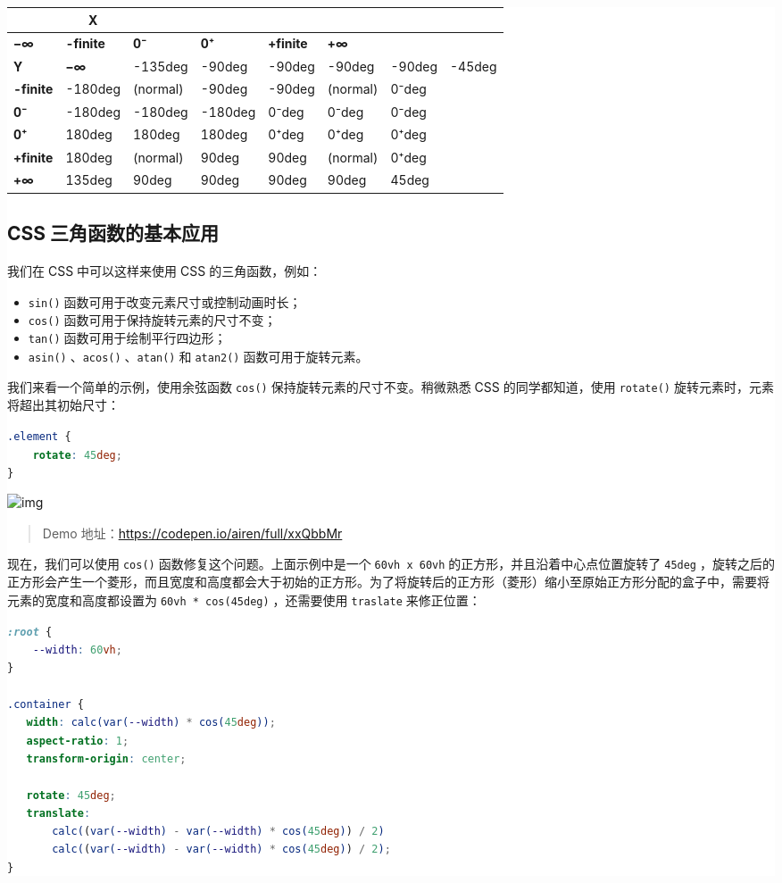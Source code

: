 |             | **X**       |          |         |             |          |        |        |
| ----------- | ----------- | -------- | ------- | ----------- | -------- | ------ | ------ |
| **−∞**      | **-finite** | **0⁻**   | **0⁺**  | **+finite** | **+∞**   |        |        |
| **Y**       | **−∞**      | -135deg  | -90deg  | -90deg      | -90deg   | -90deg | -45deg |
| **-finite** | -180deg     | (normal) | -90deg  | -90deg      | (normal) | 0⁻deg  |        |
| **0⁻**      | -180deg     | -180deg  | -180deg | 0⁻deg       | 0⁻deg    | 0⁻deg  |        |
| **0⁺**      | 180deg      | 180deg   | 180deg  | 0⁺deg       | 0⁺deg    | 0⁺deg  |        |
| **+finite** | 180deg      | (normal) | 90deg   | 90deg       | (normal) | 0⁺deg  |        |
| **+∞**      | 135deg      | 90deg    | 90deg   | 90deg       | 90deg    | 45deg  |        |

## CSS 三角函数的基本应用

我们在 CSS 中可以这样来使用 CSS 的三角函数，例如：

*   `sin()` 函数可用于改变元素尺寸或控制动画时长；
*   `cos()` 函数可用于保持旋转元素的尺寸不变；
*   `tan()` 函数可用于绘制平行四边形；
*   `asin()` 、`acos()` 、`atan()` 和 `atan2()` 函数可用于旋转元素。

我们来看一个简单的示例，使用余弦函数 `cos()` 保持旋转元素的尺寸不变。稍微熟悉 CSS 的同学都知道，使用 `rotate()` 旋转元素时，元素将超出其初始尺寸：

```CSS
.element {
    rotate: 45deg;
}
```

![img](https://p3-juejin.byteimg.com/tos-cn-i-k3u1fbpfcp/62337cd70aed42aaa7d9ffabdfd0f7c1~tplv-k3u1fbpfcp-zoom-1.image)

> Demo 地址：<https://codepen.io/airen/full/xxQbbMr>

现在，我们可以使用 `cos()` 函数修复这个问题。上面示例中是一个 `60vh x 60vh` 的正方形，并且沿着中心点位置旋转了 `45deg` ，旋转之后的正方形会产生一个菱形，而且宽度和高度都会大于初始的正方形。为了将旋转后的正方形（菱形）缩小至原始正方形分配的盒子中，需要将元素的宽度和高度都设置为 `60vh * cos(45deg)` ，还需要使用 `traslate` 来修正位置：

```CSS
:root {
    --width: 60vh;
}

.container {
   width: calc(var(--width) * cos(45deg));
   aspect-ratio: 1;
   transform-origin: center;
  
   rotate: 45deg;
   translate: 
       calc((var(--width) - var(--width) * cos(45deg)) / 2) 
       calc((var(--width) - var(--width) * cos(45deg)) / 2);
}
```
